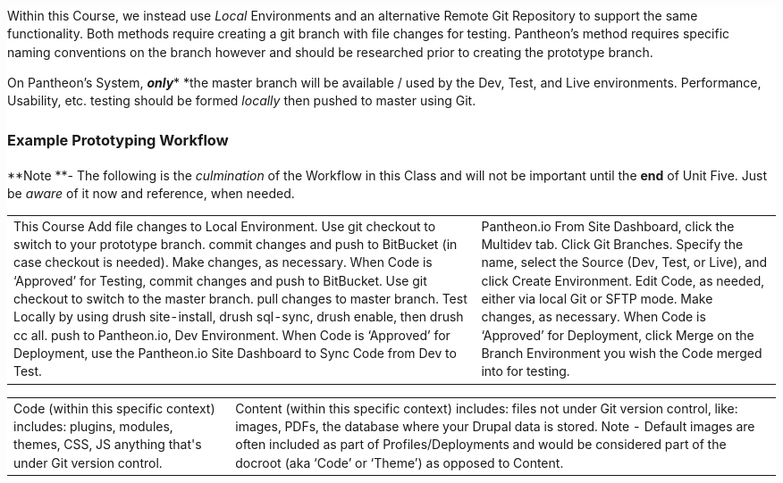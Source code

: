 Within this Course, we instead use *Local* Environments and an alternative Remote Git Repository to support the same functionality. Both methods require creating a git branch with file changes for testing. Pantheon’s method requires specific naming conventions on the branch however and should be researched prior to creating the prototype branch. 

On Pantheon’s System, **_only_*** *the master branch will be available / used by the Dev, Test, and Live environments. Performance, Usability, etc. testing should be formed *locally* then pushed to master using Git. 

### Example Prototyping Workflow

**Note **- The following is the *culmination* of the Workflow in this Class and will not be important until the **end** of Unit Five. Just be *aware* of it now and reference, when needed.

<table>
  <tr>
    <td>This Course
Add file changes to Local Environment.
Use git checkout to switch to your prototype branch.
commit changes and push to BitBucket (in case checkout is needed).
Make changes, as necessary.
When Code is ‘Approved’ for Testing, commit changes and push to BitBucket.
Use git checkout to switch to the master branch.
pull changes to master branch.
Test Locally by using drush site-install, drush sql-sync, drush enable, then drush cc all. 
push to Pantheon.io, Dev Environment.
 When Code is ‘Approved’ for Deployment, use the Pantheon.io Site Dashboard to Sync Code from Dev to Test.</td>
    <td>Pantheon.io
From Site Dashboard, click the Multidev tab.
Click Git Branches.
Specify the name, select the Source (Dev, Test, or Live), and click Create Environment. 
Edit Code, as needed, either via local Git or SFTP mode.
Make changes, as necessary.
When Code is ‘Approved’ for Deployment, click Merge on the Branch Environment you wish the Code merged into for testing.</td>
  </tr>
</table>


<table>
  <tr>
    <td>Code (within this specific context) includes:
plugins, 
modules, 
themes, 
CSS, 
JS
anything that's under Git version control.</td>
    <td>Content (within this specific context) includes:
files not under Git version control, like:
images, 
PDFs, 
the database where your Drupal data is stored.
Note - Default images are often included as part of Profiles/Deployments and would be considered part of the docroot (aka ‘Code’ or ‘Theme’) as opposed to Content.</td>
  </tr>
</table>
